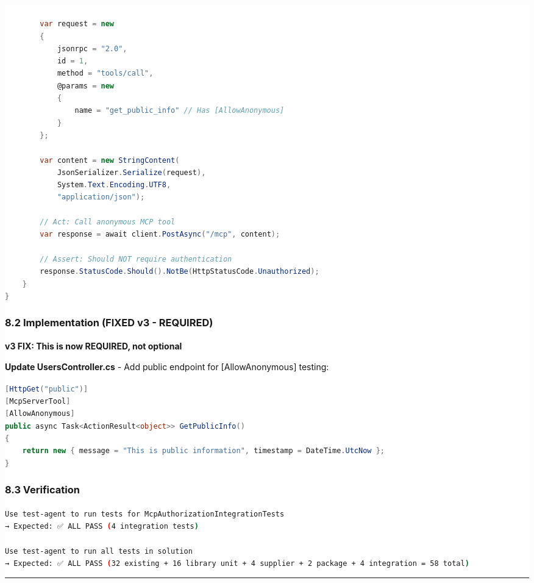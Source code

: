 ```csharp

        var request = new
        {
            jsonrpc = "2.0",
            id = 1,
            method = "tools/call",
            @params = new
            {
                name = "get_public_info" // Has [AllowAnonymous]
            }
        };

        var content = new StringContent(
            JsonSerializer.Serialize(request),
            System.Text.Encoding.UTF8,
            "application/json");

        // Act: Call anonymous MCP tool
        var response = await client.PostAsync("/mcp", content);

        // Assert: Should NOT require authentication
        response.StatusCode.Should().NotBe(HttpStatusCode.Unauthorized);
    }
}
```

### 8.2 Implementation (FIXED v3 - REQUIRED)

**v3 FIX: This is now REQUIRED, not optional**

**Update UsersController.cs** - Add public endpoint for [AllowAnonymous] testing:

```csharp
[HttpGet("public")]
[McpServerTool]
[AllowAnonymous]
public async Task<ActionResult<object>> GetPublicInfo()
{
    return new { message = "This is public information", timestamp = DateTime.UtcNow };
}
```

### 8.3 Verification

```bash
Use test-agent to run tests for McpAuthorizationIntegrationTests
→ Expected: ✅ ALL PASS (4 integration tests)

Use test-agent to run all tests in solution
→ Expected: ✅ ALL PASS (32 existing + 16 library unit + 4 supplier + 2 package + 4 integration = 58 total)
```

---